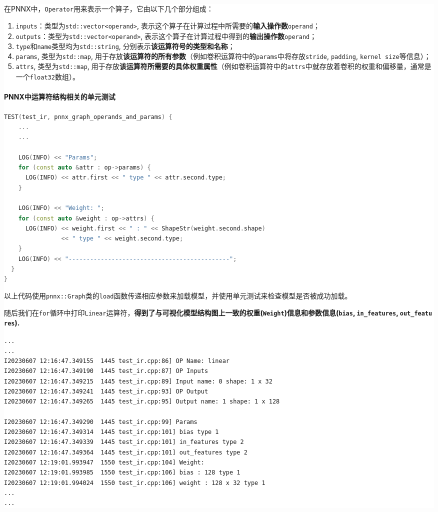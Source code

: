 ```cpp
```

在PNNX中，`Operator`用来表示一个算子，它由以下几个部分组成：

1. `inputs`：类型为`std::vector<operand>`, 表示这个算子在计算过程中所需要的**输入操作数**`operand`；
2. `outputs`：类型为`std::vector<operand>`, 表示这个算子在计算过程中得到的**输出操作数**`operand`；
3. `type`和`name`类型均为`std::string`, 分别表示**该运算符号的类型和名称**；
4. `params`, 类型为`std::map`, 用于存放**该运算符的所有参数**（例如卷积运算符中的`params`中将存放`stride`, `padding`, `kernel size`等信息）；
5. `attrs`, 类型为`std::map`, 用于存放**该运算符所需要的具体权重属性**（例如卷积运算符中的`attrs`中就存放着卷积的权重和偏移量，通常是一个`float32`数组）。

#### PNNX中运算符结构相关的单元测试

```cpp
TEST(test_ir, pnnx_graph_operands_and_params) {
	...
    ...
        
 	LOG(INFO) << "Params";
    for (const auto &attr : op->params) {
      LOG(INFO) << attr.first << " type " << attr.second.type;
    }

    LOG(INFO) << "Weight: ";
    for (const auto &weight : op->attrs) {
      LOG(INFO) << weight.first << " : " << ShapeStr(weight.second.shape)
                << " type " << weight.second.type;
    }
    LOG(INFO) << "---------------------------------------------";
  }
}

```

以上代码使用`pnnx::Graph`类的`load`函数传递相应参数来加载模型，并使用单元测试来检查模型是否被成功加载。

随后我们在`for`循环中打印`Linear`运算符，**得到了与可视化模型结构图上一致的权重(`Weight`)信息和参数信息(`bias`, `in_features`, `out_features`).**

```shell
...
...
I20230607 12:16:47.349155  1445 test_ir.cpp:86] OP Name: linear
I20230607 12:16:47.349190  1445 test_ir.cpp:87] OP Inputs
I20230607 12:16:47.349215  1445 test_ir.cpp:89] Input name: 0 shape: 1 x 32
I20230607 12:16:47.349241  1445 test_ir.cpp:93] OP Output
I20230607 12:16:47.349265  1445 test_ir.cpp:95] Output name: 1 shape: 1 x 128

I20230607 12:16:47.349290  1445 test_ir.cpp:99] Params
I20230607 12:16:47.349314  1445 test_ir.cpp:101] bias type 1
I20230607 12:16:47.349339  1445 test_ir.cpp:101] in_features type 2
I20230607 12:16:47.349364  1445 test_ir.cpp:101] out_features type 2
I20230607 12:19:01.993947  1550 test_ir.cpp:104] Weight: 
I20230607 12:19:01.993985  1550 test_ir.cpp:106] bias : 128 type 1
I20230607 12:19:01.994024  1550 test_ir.cpp:106] weight : 128 x 32 type 1
...
...
```
